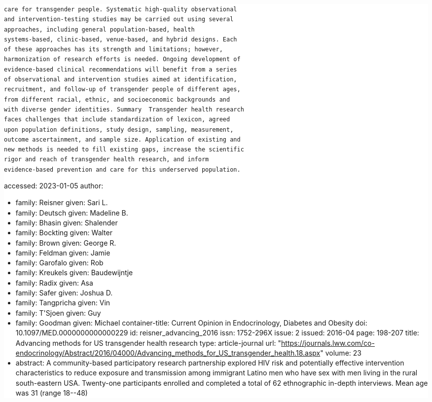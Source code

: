     care for transgender people. Systematic high-quality observational
    and intervention-testing studies may be carried out using several
    approaches, including general population-based, health
    systems-based, clinic-based, venue-based, and hybrid designs. Each
    of these approaches has its strength and limitations; however,
    harmonization of research efforts is needed. Ongoing development of
    evidence-based clinical recommendations will benefit from a series
    of observational and intervention studies aimed at identification,
    recruitment, and follow-up of transgender people of different ages,
    from different racial, ethnic, and socioeconomic backgrounds and
    with diverse gender identities. Summary  Transgender health research
    faces challenges that include standardization of lexicon, agreed
    upon population definitions, study design, sampling, measurement,
    outcome ascertainment, and sample size. Application of existing and
    new methods is needed to fill existing gaps, increase the scientific
    rigor and reach of transgender health research, and inform
    evidence-based prevention and care for this underserved population.
  accessed: 2023-01-05
  author:
  - family: Reisner
    given: Sari L.
  - family: Deutsch
    given: Madeline B.
  - family: Bhasin
    given: Shalender
  - family: Bockting
    given: Walter
  - family: Brown
    given: George R.
  - family: Feldman
    given: Jamie
  - family: Garofalo
    given: Rob
  - family: Kreukels
    given: Baudewijntje
  - family: Radix
    given: Asa
  - family: Safer
    given: Joshua D.
  - family: Tangpricha
    given: Vin
  - family: T'Sjoen
    given: Guy
  - family: Goodman
    given: Michael
  container-title: Current Opinion in Endocrinology, Diabetes and
    Obesity
  doi: 10.1097/MED.0000000000000229
  id: reisner_advancing_2016
  issn: 1752-296X
  issue: 2
  issued: 2016-04
  page: 198-207
  title: Advancing methods for US transgender health research
  type: article-journal
  url: "https://journals.lww.com/co-endocrinology/Abstract/2016/04000/Advancing_methods_for_US_transgender_health.18.aspx"
  volume: 23
- abstract: A community-based participatory research partnership
    explored HIV risk and potentially effective intervention
    characteristics to reduce exposure and transmission among immigrant
    Latino men who have sex with men living in the rural south-eastern
    USA. Twenty-one participants enrolled and completed a total of 62
    ethnographic in-depth interviews. Mean age was 31 (range 18--48)